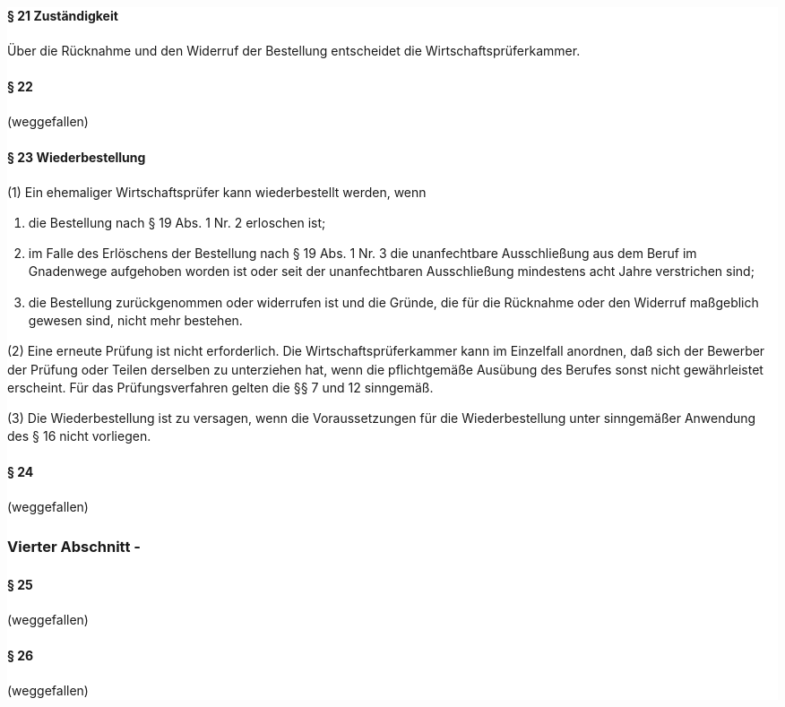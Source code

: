 
#### § 21 Zuständigkeit

Über die Rücknahme und den Widerruf der Bestellung entscheidet die
Wirtschaftsprüferkammer.


#### § 22

(weggefallen)


#### § 23 Wiederbestellung

(1) Ein ehemaliger Wirtschaftsprüfer kann wiederbestellt werden, wenn

1.  die Bestellung nach § 19 Abs. 1 Nr. 2 erloschen ist;


2.  im Falle des Erlöschens der Bestellung nach § 19 Abs. 1 Nr. 3 die
    unanfechtbare Ausschließung aus dem Beruf im Gnadenwege aufgehoben
    worden ist oder seit der unanfechtbaren Ausschließung mindestens acht
    Jahre verstrichen sind;


3.  die Bestellung zurückgenommen oder widerrufen ist und die Gründe, die
    für die Rücknahme oder den Widerruf maßgeblich gewesen sind, nicht
    mehr bestehen.




(2) Eine erneute Prüfung ist nicht erforderlich. Die
Wirtschaftsprüferkammer kann im Einzelfall anordnen, daß sich der
Bewerber der Prüfung oder Teilen derselben zu unterziehen hat, wenn
die pflichtgemäße Ausübung des Berufes sonst nicht gewährleistet
erscheint. Für das Prüfungsverfahren gelten die §§ 7 und 12 sinngemäß.

(3) Die Wiederbestellung ist zu versagen, wenn die Voraussetzungen für
die Wiederbestellung unter sinngemäßer Anwendung des § 16 nicht
vorliegen.


#### § 24

(weggefallen)


### Vierter Abschnitt - 



#### § 25

(weggefallen)


#### § 26

(weggefallen)

